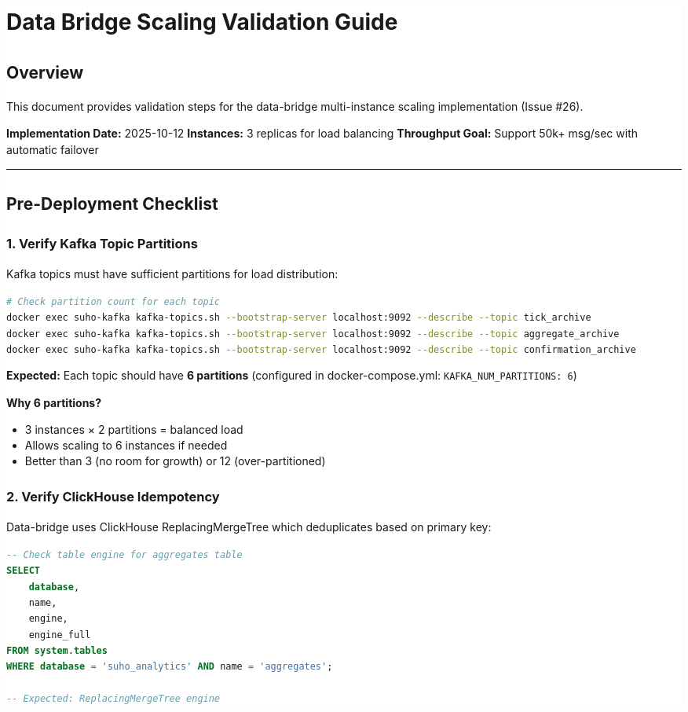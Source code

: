 # Data Bridge Scaling Validation Guide

## Overview

This document provides validation steps for the data-bridge multi-instance scaling implementation (Issue #26).

**Implementation Date:** 2025-10-12
**Instances:** 3 replicas for load balancing
**Throughput Goal:** Support 50k+ msg/sec with automatic failover

---

## Pre-Deployment Checklist

### 1. Verify Kafka Topic Partitions

Kafka topics must have sufficient partitions for load distribution:

```bash
# Check partition count for each topic
docker exec suho-kafka kafka-topics.sh --bootstrap-server localhost:9092 --describe --topic tick_archive
docker exec suho-kafka kafka-topics.sh --bootstrap-server localhost:9092 --describe --topic aggregate_archive
docker exec suho-kafka kafka-topics.sh --bootstrap-server localhost:9092 --describe --topic confirmation_archive
```

**Expected:** Each topic should have **6 partitions** (configured in docker-compose.yml: `KAFKA_NUM_PARTITIONS: 6`)

**Why 6 partitions?**
- 3 instances × 2 partitions = balanced load
- Allows scaling to 6 instances if needed
- Better than 3 (no room for growth) or 12 (over-partitioned)

### 2. Verify ClickHouse Idempotency

Data-bridge uses ClickHouse ReplacingMergeTree which deduplicates based on primary key:

```sql
-- Check table engine for aggregates table
SELECT
    database,
    name,
    engine,
    engine_full
FROM system.tables
WHERE database = 'suho_analytics' AND name = 'aggregates';

-- Expected: ReplacingMergeTree engine
```
